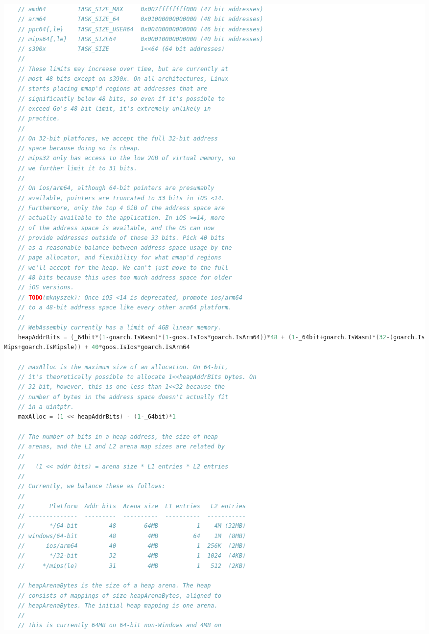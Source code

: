 ```go
	// amd64         TASK_SIZE_MAX     0x007ffffffff000 (47 bit addresses)
	// arm64         TASK_SIZE_64      0x01000000000000 (48 bit addresses)
	// ppc64{,le}    TASK_SIZE_USER64  0x00400000000000 (46 bit addresses)
	// mips64{,le}   TASK_SIZE64       0x00010000000000 (40 bit addresses)
	// s390x         TASK_SIZE         1<<64 (64 bit addresses)
	//
	// These limits may increase over time, but are currently at
	// most 48 bits except on s390x. On all architectures, Linux
	// starts placing mmap'd regions at addresses that are
	// significantly below 48 bits, so even if it's possible to
	// exceed Go's 48 bit limit, it's extremely unlikely in
	// practice.
	//
	// On 32-bit platforms, we accept the full 32-bit address
	// space because doing so is cheap.
	// mips32 only has access to the low 2GB of virtual memory, so
	// we further limit it to 31 bits.
	//
	// On ios/arm64, although 64-bit pointers are presumably
	// available, pointers are truncated to 33 bits in iOS <14.
	// Furthermore, only the top 4 GiB of the address space are
	// actually available to the application. In iOS >=14, more
	// of the address space is available, and the OS can now
	// provide addresses outside of those 33 bits. Pick 40 bits
	// as a reasonable balance between address space usage by the
	// page allocator, and flexibility for what mmap'd regions
	// we'll accept for the heap. We can't just move to the full
	// 48 bits because this uses too much address space for older
	// iOS versions.
	// TODO(mknyszek): Once iOS <14 is deprecated, promote ios/arm64
	// to a 48-bit address space like every other arm64 platform.
	//
	// WebAssembly currently has a limit of 4GB linear memory.
	heapAddrBits = (_64bit*(1-goarch.IsWasm)*(1-goos.IsIos*goarch.IsArm64))*48 + (1-_64bit+goarch.IsWasm)*(32-(goarch.IsMips+goarch.IsMipsle)) + 40*goos.IsIos*goarch.IsArm64

	// maxAlloc is the maximum size of an allocation. On 64-bit,
	// it's theoretically possible to allocate 1<<heapAddrBits bytes. On
	// 32-bit, however, this is one less than 1<<32 because the
	// number of bytes in the address space doesn't actually fit
	// in a uintptr.
	maxAlloc = (1 << heapAddrBits) - (1-_64bit)*1

	// The number of bits in a heap address, the size of heap
	// arenas, and the L1 and L2 arena map sizes are related by
	//
	//   (1 << addr bits) = arena size * L1 entries * L2 entries
	//
	// Currently, we balance these as follows:
	//
	//       Platform  Addr bits  Arena size  L1 entries   L2 entries
	// --------------  ---------  ----------  ----------  -----------
	//       */64-bit         48        64MB           1    4M (32MB)
	// windows/64-bit         48         4MB          64    1M  (8MB)
	//      ios/arm64         40         4MB           1  256K  (2MB)
	//       */32-bit         32         4MB           1  1024  (4KB)
	//     */mips(le)         31         4MB           1   512  (2KB)

	// heapArenaBytes is the size of a heap arena. The heap
	// consists of mappings of size heapArenaBytes, aligned to
	// heapArenaBytes. The initial heap mapping is one arena.
	//
	// This is currently 64MB on 64-bit non-Windows and 4MB on
```